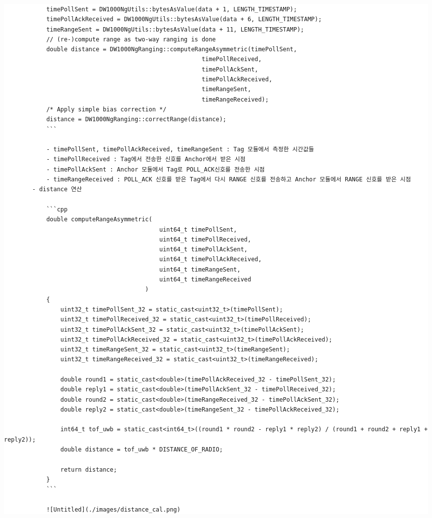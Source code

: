                 timePollSent = DW1000NgUtils::bytesAsValue(data + 1, LENGTH_TIMESTAMP);
                timePollAckReceived = DW1000NgUtils::bytesAsValue(data + 6, LENGTH_TIMESTAMP);
                timeRangeSent = DW1000NgUtils::bytesAsValue(data + 11, LENGTH_TIMESTAMP);
                // (re-)compute range as two-way ranging is done
                double distance = DW1000NgRanging::computeRangeAsymmetric(timePollSent,
                                                            timePollReceived, 
                                                            timePollAckSent, 
                                                            timePollAckReceived, 
                                                            timeRangeSent, 
                                                            timeRangeReceived);
                /* Apply simple bias correction */
                distance = DW1000NgRanging::correctRange(distance);
                ```
                
                - timePollSent, timePollAckReceived, timeRangeSent : Tag 모듈에서 측정한 시간값들
                - timePollReceived : Tag에서 전송한 신호를 Anchor에서 받은 시점
                - timePollAckSent : Anchor 모듈에서 Tag로 POLL_ACK신호를 전송한 시점
                - timeRangeReceived : POLL_ACK 신호를 받은 Tag에서 다시 RANGE 신호를 전송하고 Anchor 모듈에서 RANGE 신호를 받은 시점
            - distance 연산
                
                ```cpp
                double computeRangeAsymmetric(   
                                                uint64_t timePollSent,
                                                uint64_t timePollReceived,
                                                uint64_t timePollAckSent,
                                                uint64_t timePollAckReceived,
                                                uint64_t timeRangeSent,
                                                uint64_t timeRangeReceived
                                            )
                {
                    uint32_t timePollSent_32 = static_cast<uint32_t>(timePollSent);
                    uint32_t timePollReceived_32 = static_cast<uint32_t>(timePollReceived);
                    uint32_t timePollAckSent_32 = static_cast<uint32_t>(timePollAckSent);
                    uint32_t timePollAckReceived_32 = static_cast<uint32_t>(timePollAckReceived);
                    uint32_t timeRangeSent_32 = static_cast<uint32_t>(timeRangeSent);
                    uint32_t timeRangeReceived_32 = static_cast<uint32_t>(timeRangeReceived);
                   
                    double round1 = static_cast<double>(timePollAckReceived_32 - timePollSent_32);
                    double reply1 = static_cast<double>(timePollAckSent_32 - timePollReceived_32);
                    double round2 = static_cast<double>(timeRangeReceived_32 - timePollAckSent_32);
                    double reply2 = static_cast<double>(timeRangeSent_32 - timePollAckReceived_32);
                
                    int64_t tof_uwb = static_cast<int64_t>((round1 * round2 - reply1 * reply2) / (round1 + round2 + reply1 + reply2));
                    double distance = tof_uwb * DISTANCE_OF_RADIO;
                
                    return distance;
                }
                ```
                
                ![Untitled](./images/distance_cal.png)
                
